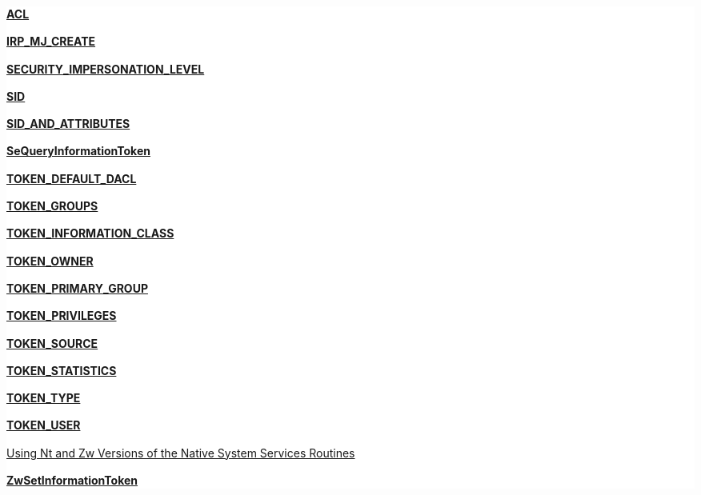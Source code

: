 [**ACL**](../wdm/ns-wdm-_acl.md)

[**IRP_MJ_CREATE**](/windows-hardware/drivers/ifs/irp-mj-create)

[**SECURITY_IMPERSONATION_LEVEL**](../wdm/ne-wdm-_security_impersonation_level.md)

[**SID**](ns-ntifs-_sid.md)

[**SID_AND_ATTRIBUTES**](ns-ntifs-_sid_and_attributes.md)

[**SeQueryInformationToken**](nf-ntifs-sequeryinformationtoken.md)

[**TOKEN_DEFAULT_DACL**](ns-ntifs-_token_default_dacl.md)

[**TOKEN_GROUPS**](ns-ntifs-_token_groups.md)

[**TOKEN_INFORMATION_CLASS**](ne-ntifs-_token_information_class.md)

[**TOKEN_OWNER**](ns-ntifs-_token_owner.md)

[**TOKEN_PRIMARY_GROUP**](ns-ntifs-_token_primary_group.md)

[**TOKEN_PRIVILEGES**](ns-ntifs-_token_privileges.md)

[**TOKEN_SOURCE**](ns-ntifs-_token_source.md)

[**TOKEN_STATISTICS**](ns-ntifs-_token_statistics.md)

[**TOKEN_TYPE**](ne-ntifs-_token_type.md)

[**TOKEN_USER**](ns-ntifs-_token_user.md)

[Using Nt and Zw Versions of the Native System Services Routines](/windows-hardware/drivers/kernel/using-nt-and-zw-versions-of-the-native-system-services-routines)

[**ZwSetInformationToken**](nf-ntifs-zwsetinformationtoken.md)

